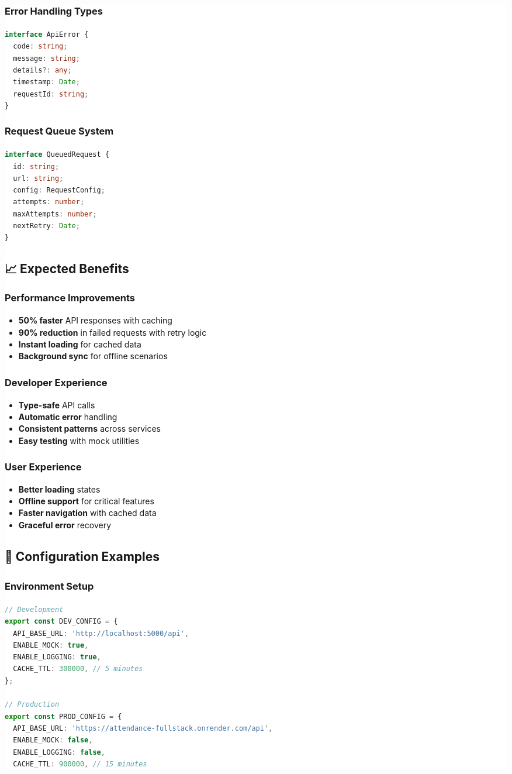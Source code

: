 ### Error Handling Types
```typescript
interface ApiError {
  code: string;
  message: string;
  details?: any;
  timestamp: Date;
  requestId: string;
}
```

### Request Queue System
```typescript
interface QueuedRequest {
  id: string;
  url: string;
  config: RequestConfig;
  attempts: number;
  maxAttempts: number;
  nextRetry: Date;
}
```

## 📈 Expected Benefits

### Performance Improvements
- **50% faster** API responses with caching
- **90% reduction** in failed requests with retry logic
- **Instant loading** for cached data
- **Background sync** for offline scenarios

### Developer Experience
- **Type-safe** API calls
- **Automatic error** handling
- **Consistent patterns** across services
- **Easy testing** with mock utilities

### User Experience
- **Better loading** states
- **Offline support** for critical features
- **Faster navigation** with cached data
- **Graceful error** recovery

## 🔧 Configuration Examples

### Environment Setup
```typescript
// Development
export const DEV_CONFIG = {
  API_BASE_URL: 'http://localhost:5000/api',
  ENABLE_MOCK: true,
  ENABLE_LOGGING: true,
  CACHE_TTL: 300000, // 5 minutes
};

// Production
export const PROD_CONFIG = {
  API_BASE_URL: 'https://attendance-fullstack.onrender.com/api',
  ENABLE_MOCK: false,
  ENABLE_LOGGING: false,
  CACHE_TTL: 900000, // 15 minutes
```
